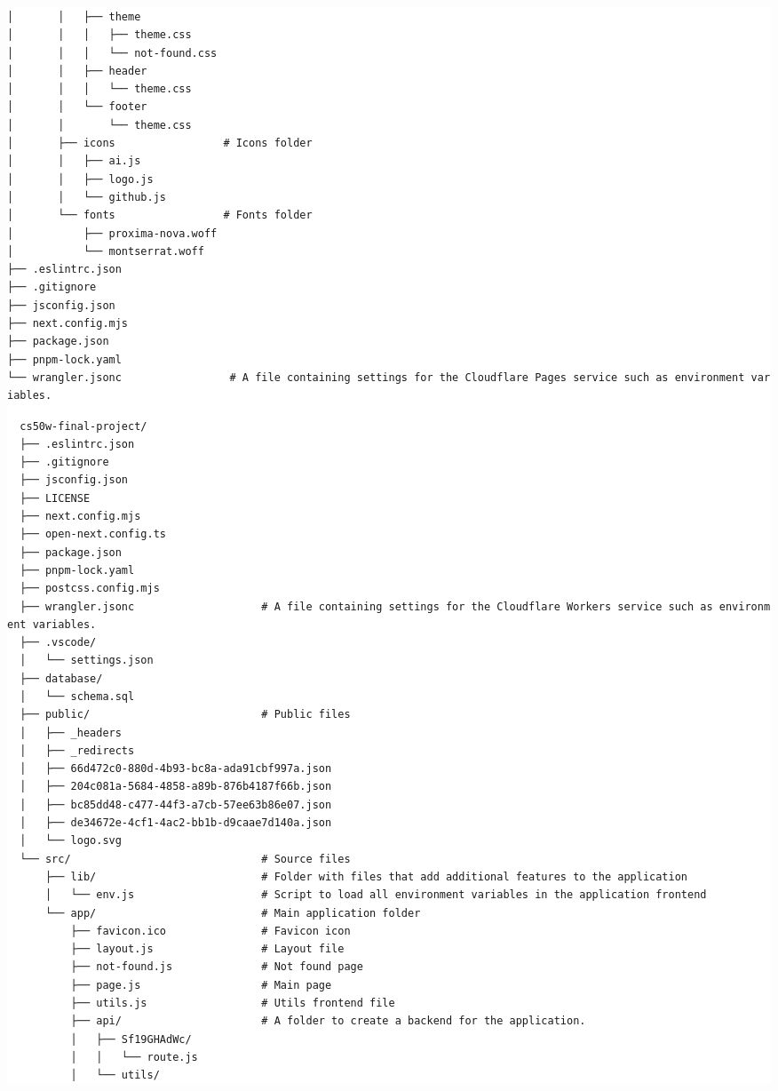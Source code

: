 ```
│       │   ├── theme
│       │   │   ├── theme.css
│       │   │   └── not-found.css
│       │   ├── header
│       │   │   └── theme.css
│       │   └── footer
│       │       └── theme.css
│       ├── icons                 # Icons folder
│       │   ├── ai.js
│       │   ├── logo.js
│       │   └── github.js
│       └── fonts                 # Fonts folder
│           ├── proxima-nova.woff
│           └── montserrat.woff
├── .eslintrc.json
├── .gitignore
├── jsconfig.json
├── next.config.mjs
├── package.json
├── pnpm-lock.yaml
└── wrangler.jsonc                 # A file containing settings for the Cloudflare Pages service such as environment variables.
```

```
  cs50w-final-project/
  ├── .eslintrc.json
  ├── .gitignore
  ├── jsconfig.json
  ├── LICENSE
  ├── next.config.mjs
  ├── open-next.config.ts
  ├── package.json
  ├── pnpm-lock.yaml
  ├── postcss.config.mjs
  ├── wrangler.jsonc                    # A file containing settings for the Cloudflare Workers service such as environment variables.
  ├── .vscode/
  │   └── settings.json
  ├── database/
  │   └── schema.sql
  ├── public/                           # Public files
  │   ├── _headers
  │   ├── _redirects
  │   ├── 66d472c0-880d-4b93-bc8a-ada91cbf997a.json
  │   ├── 204c081a-5684-4858-a89b-876b4187f66b.json
  │   ├── bc85dd48-c477-44f3-a7cb-57ee63b86e07.json
  │   ├── de34672e-4cf1-4ac2-bb1b-d9caae7d140a.json
  │   └── logo.svg
  └── src/                              # Source files
      ├── lib/                          # Folder with files that add additional features to the application
      │   └── env.js                    # Script to load all environment variables in the application frontend
      └── app/                          # Main application folder
          ├── favicon.ico               # Favicon icon
          ├── layout.js                 # Layout file
          ├── not-found.js              # Not found page
          ├── page.js                   # Main page
          ├── utils.js                  # Utils frontend file
          ├── api/                      # A folder to create a backend for the application.
          │   ├── Sf19GHAdWc/
          │   │   └── route.js
          │   └── utils/
```